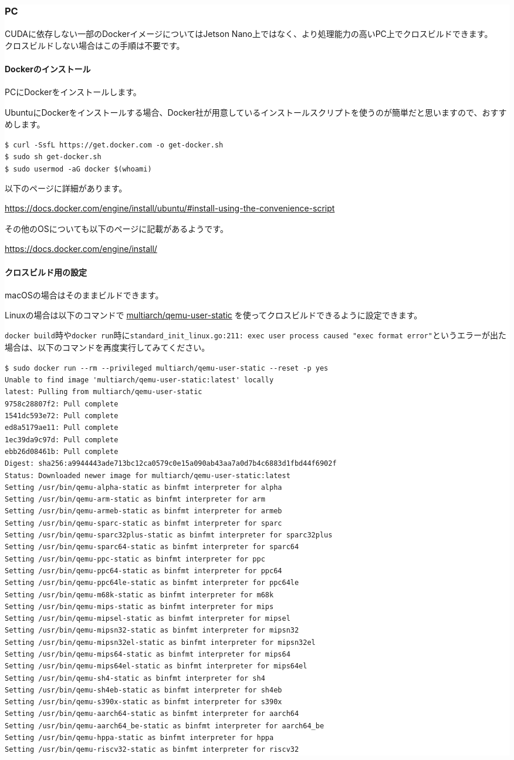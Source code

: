 ### PC

CUDAに依存しない一部のDockerイメージについてはJetson Nano上ではなく、より処理能力の高いPC上でクロスビルドできます。  
クロスビルドしない場合はこの手順は不要です。

#### Dockerのインストール

PCにDockerをインストールします。

UbuntuにDockerをインストールする場合、Docker社が用意しているインストールスクリプトを使うのが簡単だと思いますので、おすすめします。

```
$ curl -SsfL https://get.docker.com -o get-docker.sh
$ sudo sh get-docker.sh
$ sudo usermod -aG docker $(whoami)
```

以下のページに詳細があります。

https://docs.docker.com/engine/install/ubuntu/#install-using-the-convenience-script

その他のOSについても以下のページに記載があるようです。

https://docs.docker.com/engine/install/

#### クロスビルド用の設定

macOSの場合はそのままビルドできます。

Linuxの場合は以下のコマンドで [multiarch/qemu-user-static](https://github.com/multiarch/qemu-user-static) を使ってクロスビルドできるように設定できます。

`docker build`時や`docker run`時に`standard_init_linux.go:211: exec user process caused "exec format error"`というエラーが出た場合は、以下のコマンドを再度実行してみてください。

```
$ sudo docker run --rm --privileged multiarch/qemu-user-static --reset -p yes
Unable to find image 'multiarch/qemu-user-static:latest' locally
latest: Pulling from multiarch/qemu-user-static
9758c28807f2: Pull complete 
1541dc593e72: Pull complete 
ed8a5179ae11: Pull complete 
1ec39da9c97d: Pull complete 
ebb26d08461b: Pull complete 
Digest: sha256:a9944443ade713bc12ca0579c0e15a090ab43aa7a0d7b4c6883d1fbd44f6902f
Status: Downloaded newer image for multiarch/qemu-user-static:latest
Setting /usr/bin/qemu-alpha-static as binfmt interpreter for alpha
Setting /usr/bin/qemu-arm-static as binfmt interpreter for arm
Setting /usr/bin/qemu-armeb-static as binfmt interpreter for armeb
Setting /usr/bin/qemu-sparc-static as binfmt interpreter for sparc
Setting /usr/bin/qemu-sparc32plus-static as binfmt interpreter for sparc32plus
Setting /usr/bin/qemu-sparc64-static as binfmt interpreter for sparc64
Setting /usr/bin/qemu-ppc-static as binfmt interpreter for ppc
Setting /usr/bin/qemu-ppc64-static as binfmt interpreter for ppc64
Setting /usr/bin/qemu-ppc64le-static as binfmt interpreter for ppc64le
Setting /usr/bin/qemu-m68k-static as binfmt interpreter for m68k
Setting /usr/bin/qemu-mips-static as binfmt interpreter for mips
Setting /usr/bin/qemu-mipsel-static as binfmt interpreter for mipsel
Setting /usr/bin/qemu-mipsn32-static as binfmt interpreter for mipsn32
Setting /usr/bin/qemu-mipsn32el-static as binfmt interpreter for mipsn32el
Setting /usr/bin/qemu-mips64-static as binfmt interpreter for mips64
Setting /usr/bin/qemu-mips64el-static as binfmt interpreter for mips64el
Setting /usr/bin/qemu-sh4-static as binfmt interpreter for sh4
Setting /usr/bin/qemu-sh4eb-static as binfmt interpreter for sh4eb
Setting /usr/bin/qemu-s390x-static as binfmt interpreter for s390x
Setting /usr/bin/qemu-aarch64-static as binfmt interpreter for aarch64
Setting /usr/bin/qemu-aarch64_be-static as binfmt interpreter for aarch64_be
Setting /usr/bin/qemu-hppa-static as binfmt interpreter for hppa
Setting /usr/bin/qemu-riscv32-static as binfmt interpreter for riscv32
```